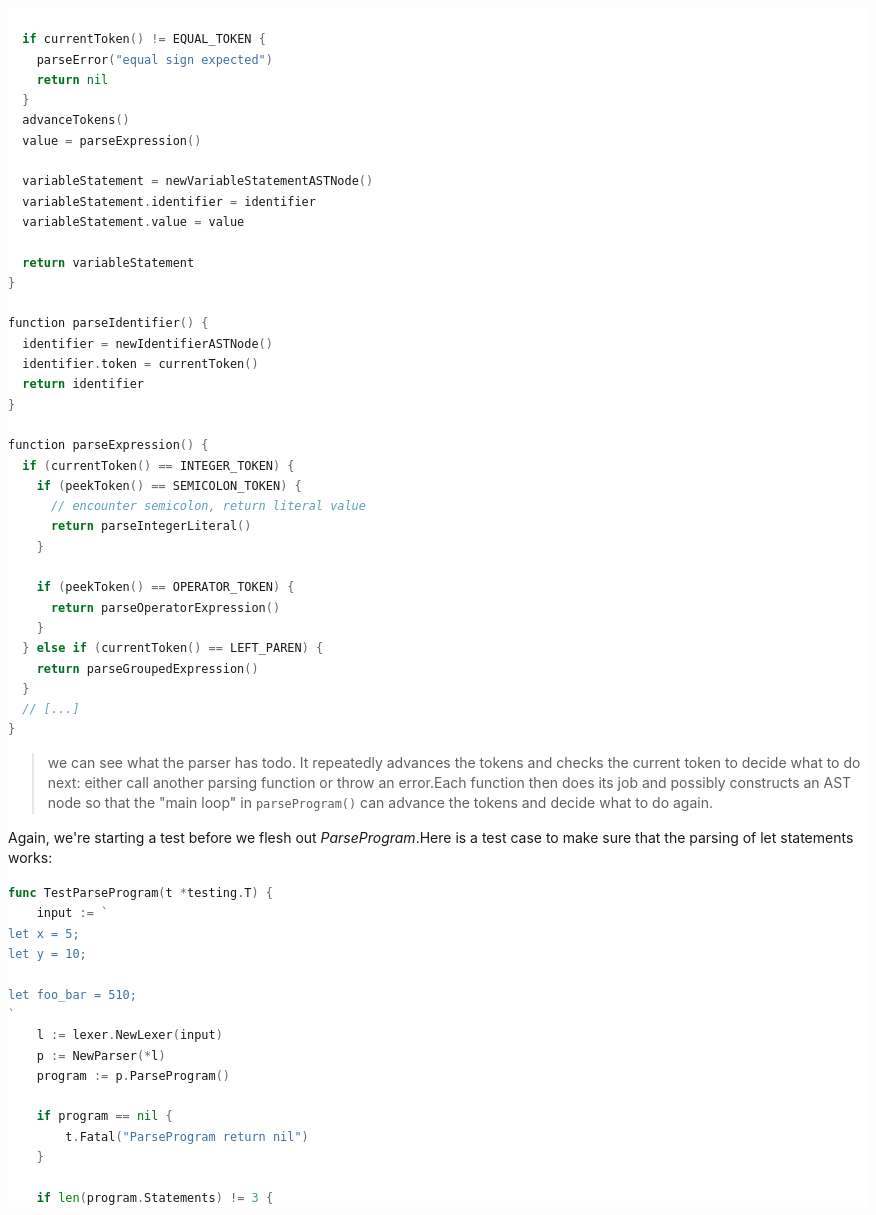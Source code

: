```go

  if currentToken() != EQUAL_TOKEN {
    parseError("equal sign expected")
    return nil
  }
  advanceTokens()
  value = parseExpression()

  variableStatement = newVariableStatementASTNode()
  variableStatement.identifier = identifier
  variableStatement.value = value

  return variableStatement
}

function parseIdentifier() {
  identifier = newIdentifierASTNode()
  identifier.token = currentToken()
  return identifier
}

function parseExpression() {
  if (currentToken() == INTEGER_TOKEN) {
    if (peekToken() == SEMICOLON_TOKEN) {
      // encounter semicolon, return literal value
      return parseIntegerLiteral()
    }

    if (peekToken() == OPERATOR_TOKEN) {
      return parseOperatorExpression()
    }
  } else if (currentToken() == LEFT_PAREN) {
    return parseGroupedExpression()
  }
  // [...]
}
```

> we can see what the parser has todo. It repeatedly advances the tokens and checks the current token to decide what to do next: either call another parsing function or throw an error.Each function then does its job and possibly constructs an AST node so that the "main loop" in `parseProgram()` can advance the tokens and decide what to do again.

Again, we're starting a test before we flesh out *ParseProgram*.Here is a test case to make sure that the parsing of let statements works:

```go
func TestParseProgram(t *testing.T) {
	input := `
let x = 5;
let y = 10;

let foo_bar = 510;
`
	l := lexer.NewLexer(input)
	p := NewParser(*l)
	program := p.ParseProgram()

	if program == nil {
		t.Fatal("ParseProgram return nil")
	}

	if len(program.Statements) != 3 {
```